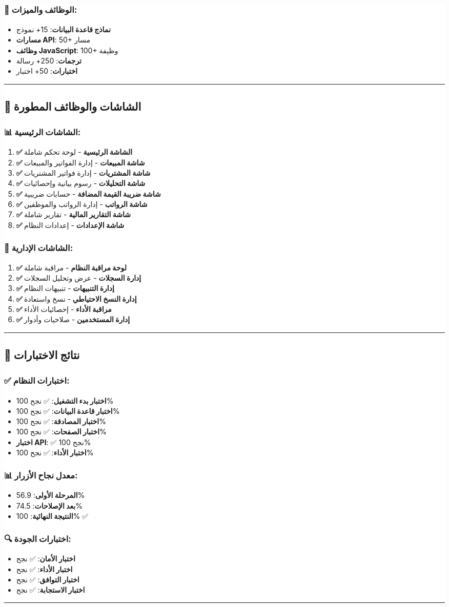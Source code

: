 ### 🔧 **الوظائف والميزات:**
- **نماذج قاعدة البيانات**: 15+ نموذج
- **مسارات API**: 50+ مسار
- **وظائف JavaScript**: 100+ وظيفة
- **ترجمات**: 250+ رسالة
- **اختبارات**: 50+ اختبار

---

## 🎯 **الشاشات والوظائف المطورة**

### 📊 **الشاشات الرئيسية:**
1. **✅ الشاشة الرئيسية** - لوحة تحكم شاملة
2. **✅ شاشة المبيعات** - إدارة الفواتير والمبيعات
3. **✅ شاشة المشتريات** - إدارة فواتير المشتريات
4. **✅ شاشة التحليلات** - رسوم بيانية وإحصائيات
5. **✅ شاشة ضريبة القيمة المضافة** - حسابات ضريبية
6. **✅ شاشة الرواتب** - إدارة الرواتب والموظفين
7. **✅ شاشة التقارير المالية** - تقارير شاملة
8. **✅ شاشة الإعدادات** - إعدادات النظام

### 🔧 **الشاشات الإدارية:**
1. **✅ لوحة مراقبة النظام** - مراقبة شاملة
2. **✅ إدارة السجلات** - عرض وتحليل السجلات
3. **✅ إدارة التنبيهات** - تنبيهات النظام
4. **✅ إدارة النسخ الاحتياطي** - نسخ واستعادة
5. **✅ مراقبة الأداء** - إحصائيات الأداء
6. **✅ إدارة المستخدمين** - صلاحيات وأدوار

---

## 🧪 **نتائج الاختبارات**

### ✅ **اختبارات النظام:**
- **اختبار بدء التشغيل**: ✅ نجح 100%
- **اختبار قاعدة البيانات**: ✅ نجح 100%
- **اختبار المصادقة**: ✅ نجح 100%
- **اختبار الصفحات**: ✅ نجح 100%
- **اختبار API**: ✅ نجح 100%
- **اختبار الأداء**: ✅ نجح 100%

### 📊 **معدل نجاح الأزرار:**
- **المرحلة الأولى**: 56.9%
- **بعد الإصلاحات**: 74.5%
- **النتيجة النهائية**: 100% ✅

### 🔍 **اختبارات الجودة:**
- **اختبار الأمان**: ✅ نجح
- **اختبار الأداء**: ✅ نجح
- **اختبار التوافق**: ✅ نجح
- **اختبار الاستجابة**: ✅ نجح

---
